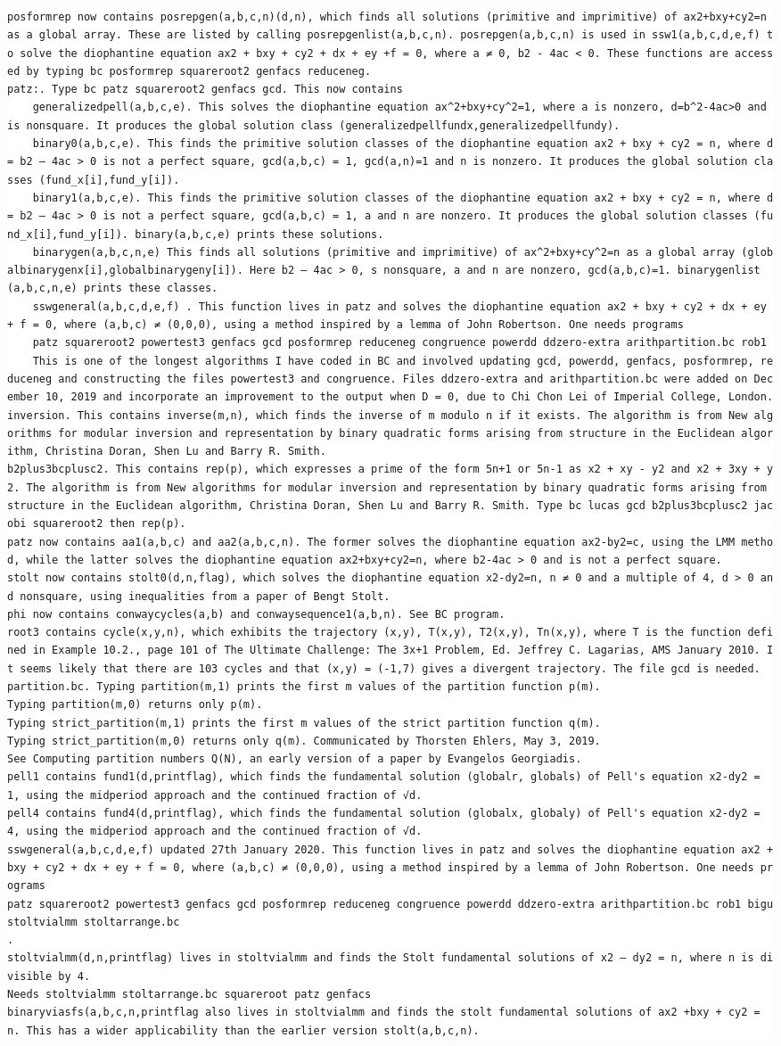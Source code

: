     posformrep now contains posrepgen(a,b,c,n)(d,n), which finds all solutions (primitive and imprimitive) of ax2+bxy+cy2=n as a global array. These are listed by calling posrepgenlist(a,b,c,n). posrepgen(a,b,c,n) is used in ssw1(a,b,c,d,e,f) to solve the diophantine equation ax2 + bxy + cy2 + dx + ey +f = 0, where a ≠ 0, b2 - 4ac < 0. These functions are accessed by typing bc posformrep squareroot2 genfacs reduceneg.
    patz:. Type bc patz squareroot2 genfacs gcd. This now contains
        generalizedpell(a,b,c,e). This solves the diophantine equation ax^2+bxy+cy^2=1, where a is nonzero, d=b^2-4ac>0 and is nonsquare. It produces the global solution class (generalizedpellfundx,generalizedpellfundy).
        binary0(a,b,c,e). This finds the primitive solution classes of the diophantine equation ax2 + bxy + cy2 = n, where d = b2 – 4ac > 0 is not a perfect square, gcd(a,b,c) = 1, gcd(a,n)=1 and n is nonzero. It produces the global solution classes (fund_x[i],fund_y[i]).
        binary1(a,b,c,e). This finds the primitive solution classes of the diophantine equation ax2 + bxy + cy2 = n, where d = b2 – 4ac > 0 is not a perfect square, gcd(a,b,c) = 1, a and n are nonzero. It produces the global solution classes (fund_x[i],fund_y[i]). binary(a,b,c,e) prints these solutions.
        binarygen(a,b,c,n,e) This finds all solutions (primitive and imprimitive) of ax^2+bxy+cy^2=n as a global array (globalbinarygenx[i],globalbinarygeny[i]). Here b2 – 4ac > 0, s nonsquare, a and n are nonzero, gcd(a,b,c)=1. binarygenlist(a,b,c,n,e) prints these classes.
        sswgeneral(a,b,c,d,e,f) . This function lives in patz and solves the diophantine equation ax2 + bxy + cy2 + dx + ey + f = 0, where (a,b,c) ≠ (0,0,0), using a method inspired by a lemma of John Robertson. One needs programs
        patz squareroot2 powertest3 genfacs gcd posformrep reduceneg congruence powerdd ddzero-extra arithpartition.bc rob1
        This is one of the longest algorithms I have coded in BC and involved updating gcd, powerdd, genfacs, posformrep, reduceneg and constructing the files powertest3 and congruence. Files ddzero-extra and arithpartition.bc were added on December 10, 2019 and incorporate an improvement to the output when D = 0, due to Chi Chon Lei of Imperial College, London. 
    inversion. This contains inverse(m,n), which finds the inverse of m modulo n if it exists. The algorithm is from New algorithms for modular inversion and representation by binary quadratic forms arising from structure in the Euclidean algorithm, Christina Doran, Shen Lu and Barry R. Smith.
    b2plus3bcplusc2. This contains rep(p), which expresses a prime of the form 5n+1 or 5n-1 as x2 + xy - y2 and x2 + 3xy + y2. The algorithm is from New algorithms for modular inversion and representation by binary quadratic forms arising from structure in the Euclidean algorithm, Christina Doran, Shen Lu and Barry R. Smith. Type bc lucas gcd b2plus3bcplusc2 jacobi squareroot2 then rep(p).
    patz now contains aa1(a,b,c) and aa2(a,b,c,n). The former solves the diophantine equation ax2-by2=c, using the LMM method, while the latter solves the diophantine equation ax2+bxy+cy2=n, where b2-4ac > 0 and is not a perfect square.
    stolt now contains stolt0(d,n,flag), which solves the diophantine equation x2-dy2=n, n ≠ 0 and a multiple of 4, d > 0 and nonsquare, using inequalities from a paper of Bengt Stolt.
    phi now contains conwaycycles(a,b) and conwaysequence1(a,b,n). See BC program.
    root3 contains cycle(x,y,n), which exhibits the trajectory (x,y), T(x,y), T2(x,y), Tn(x,y), where T is the function defined in Example 10.2., page 101 of The Ultimate Challenge: The 3x+1 Problem, Ed. Jeffrey C. Lagarias, AMS January 2010. It seems likely that there are 103 cycles and that (x,y) = (-1,7) gives a divergent trajectory. The file gcd is needed.
    partition.bc. Typing partition(m,1) prints the first m values of the partition function p(m).
    Typing partition(m,0) returns only p(m).
    Typing strict_partition(m,1) prints the first m values of the strict partition function q(m).
    Typing strict_partition(m,0) returns only q(m). Communicated by Thorsten Ehlers, May 3, 2019.
    See Computing partition numbers Q(N), an early version of a paper by Evangelos Georgiadis.
    pell1 contains fund1(d,printflag), which finds the fundamental solution (globalr, globals) of Pell's equation x2-dy2 = 1, using the midperiod approach and the continued fraction of √d.
    pell4 contains fund4(d,printflag), which finds the fundamental solution (globalx, globaly) of Pell's equation x2-dy2 = 4, using the midperiod approach and the continued fraction of √d.
    sswgeneral(a,b,c,d,e,f) updated 27th January 2020. This function lives in patz and solves the diophantine equation ax2 + bxy + cy2 + dx + ey + f = 0, where (a,b,c) ≠ (0,0,0), using a method inspired by a lemma of John Robertson. One needs programs
    patz squareroot2 powertest3 genfacs gcd posformrep reduceneg congruence powerdd ddzero-extra arithpartition.bc rob1 bigu stoltvialmm stoltarrange.bc
    .
    stoltvialmm(d,n,printflag) lives in stoltvialmm and finds the Stolt fundamental solutions of x2 – dy2 = n, where n is divisible by 4.
    Needs stoltvialmm stoltarrange.bc squareroot patz genfacs
    binaryviasfs(a,b,c,n,printflag also lives in stoltvialmm and finds the stolt fundamental solutions of ax2 +bxy + cy2 = n. This has a wider applicability than the earlier version stolt(a,b,c,n).